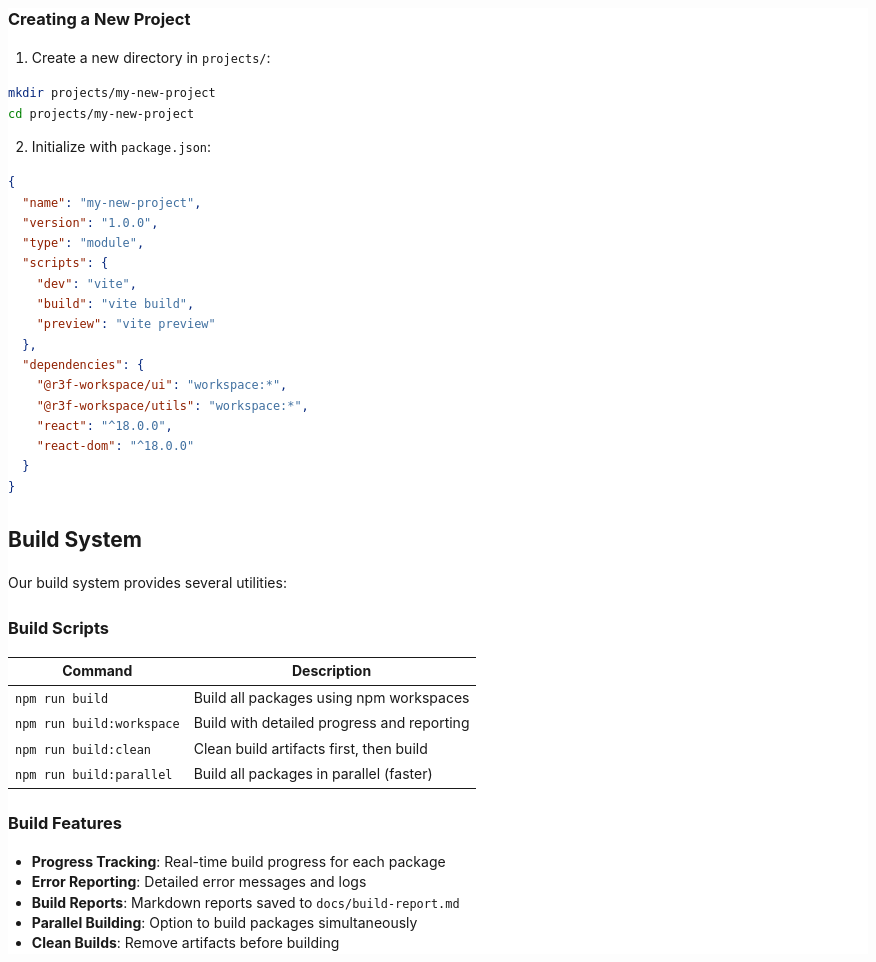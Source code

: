 ### Creating a New Project

1. Create a new directory in `projects/`:

```bash
mkdir projects/my-new-project
cd projects/my-new-project
```

2. Initialize with `package.json`:

```json
{
  "name": "my-new-project",
  "version": "1.0.0",
  "type": "module",
  "scripts": {
    "dev": "vite",
    "build": "vite build",
    "preview": "vite preview"
  },
  "dependencies": {
    "@r3f-workspace/ui": "workspace:*",
    "@r3f-workspace/utils": "workspace:*",
    "react": "^18.0.0",
    "react-dom": "^18.0.0"
  }
}
```

## Build System

Our build system provides several utilities:

### Build Scripts

| Command                   | Description                                |
| ------------------------- | ------------------------------------------ |
| `npm run build`           | Build all packages using npm workspaces    |
| `npm run build:workspace` | Build with detailed progress and reporting |
| `npm run build:clean`     | Clean build artifacts first, then build    |
| `npm run build:parallel`  | Build all packages in parallel (faster)    |

### Build Features

- **Progress Tracking**: Real-time build progress for each package
- **Error Reporting**: Detailed error messages and logs
- **Build Reports**: Markdown reports saved to `docs/build-report.md`
- **Parallel Building**: Option to build packages simultaneously
- **Clean Builds**: Remove artifacts before building
